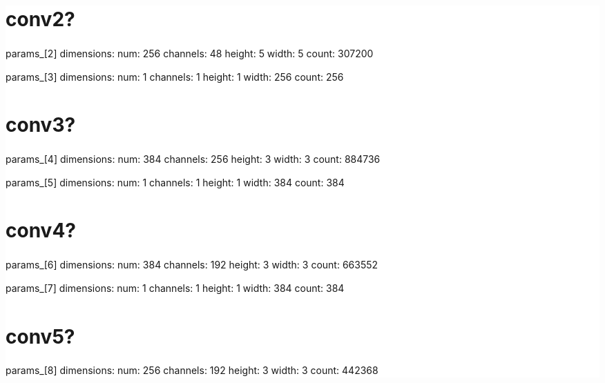 # conv2?
params_[2] dimensions:
num: 256
channels: 48
height: 5
width: 5
count: 307200

params_[3] dimensions:
num: 1
channels: 1
height: 1
width: 256
count: 256

# conv3?
params_[4] dimensions:
num: 384
channels: 256
height: 3
width: 3
count: 884736

params_[5] dimensions:
num: 1
channels: 1
height: 1
width: 384
count: 384

# conv4?
params_[6] dimensions:
num: 384
channels: 192
height: 3
width: 3
count: 663552

params_[7] dimensions:
num: 1
channels: 1
height: 1
width: 384
count: 384

# conv5?
params_[8] dimensions:
num: 256
channels: 192
height: 3
width: 3
count: 442368

